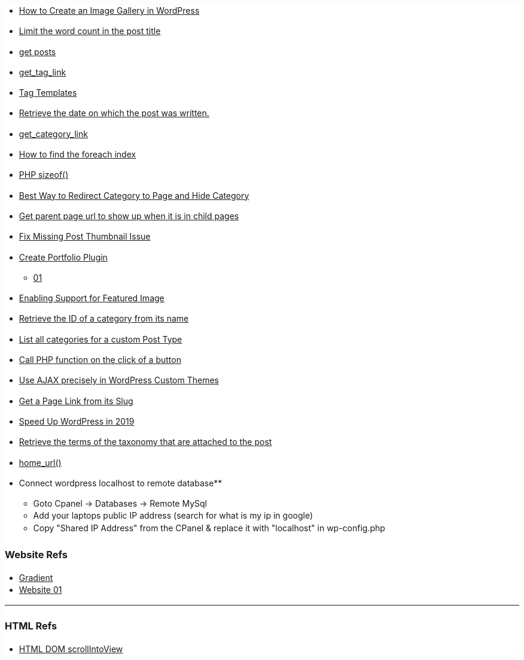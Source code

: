 - [How to Create an Image Gallery in WordPress](https://www.youtube.com/watch?v=GaiEsfoiNkg)
- [Limit the word count in the post title](https://wordpress.stackexchange.com/questions/75691/limit-the-word-count-in-the-post-title)
- [get posts](https://codex.wordpress.org/Template_Tags/get_posts)
- [get_tag_link](https://developer.wordpress.org/reference/functions/get_tag_link/)
- [Tag Templates](https://codex.wordpress.org/Tag_Templates)
- [Retrieve the date on which the post was written.](https://developer.wordpress.org/reference/functions/get_the_date/)
- [get_category_link](https://developer.wordpress.org/reference/functions/get_category_link/)
- [How to find the foreach index](https://stackoverflow.com/questions/141108/how-to-find-the-foreach-index)
- [PHP sizeof()](https://www.w3schools.com/php/func_array_sizeof.asp)
- [Best Way to Redirect Category to Page and Hide Category](https://wordpress.stackexchange.com/questions/160705/best-way-to-redirect-category-to-page-and-hide-category)
- [Get parent page url to show up when it is in child pages](https://wordpress.stackexchange.com/questions/192895/get-parent-page-url-to-show-up-when-it-is-in-child-pages)
- [Fix Missing Post Thumbnail Issue](https://enviragallery.com/how-to-fix-missing-post-thumbnail-issue/)
- [Create Portfolio Plugin](https://www.youtube.com/watch?v=DjlY4ckchoo)
  - [01](https://wppug.com/creative-portfolio-plugin-demo/)
- [Enabling Support for Featured Image](https://developer.wordpress.org/themes/functionality/featured-images-post-thumbnails/)
- [Retrieve the ID of a category from its name](https://developer.wordpress.org/reference/functions/get_cat_id/)
- [List all categories for a custom Post Type](https://stackoverflow.com/questions/39652122/how-to-list-all-category-from-custom-post-type)
- [Call PHP function on the click of a button](https://stackoverflow.com/questions/20738329/how-to-call-a-php-function-on-the-click-of-a-button)
- [Use AJAX precisely in WordPress Custom Themes](https://medium.com/techcompose/how-to-use-ajax-precisely-in-wordpress-custom-themes-dc61616720a8)
- [Get a Page Link from its Slug](https://wordpress.stackexchange.com/questions/4999/is-it-possible-to-get-a-page-link-from-its-slug)
- [Speed Up WordPress in 2019](https://www.youtube.com/watch?v=ATXACFtcyKs)
- [Retrieve the terms of the taxonomy that are attached to the post](https://developer.wordpress.org/reference/functions/get_the_terms/)
- [home_url()](https://developer.wordpress.org/reference/functions/home_url/)

- Connect wordpress localhost to remote database\*\*
  - Goto Cpanel -> Databases -> Remote MySql
  - Add your laptops public IP address (search for what is my ip in google)
  - Copy "Shared IP Address" from the CPanel & replace it with "localhost" in wp-config.php

### Website Refs

- [Gradient](http://wearegradient.com/)
- [Website 01](http://www.10yearsofmobiquitymoney.com/#15_story)

---

### HTML Refs
- [HTML DOM scrollIntoView](https://www.w3schools.com/jsref/met_element_scrollintoview.asp)
